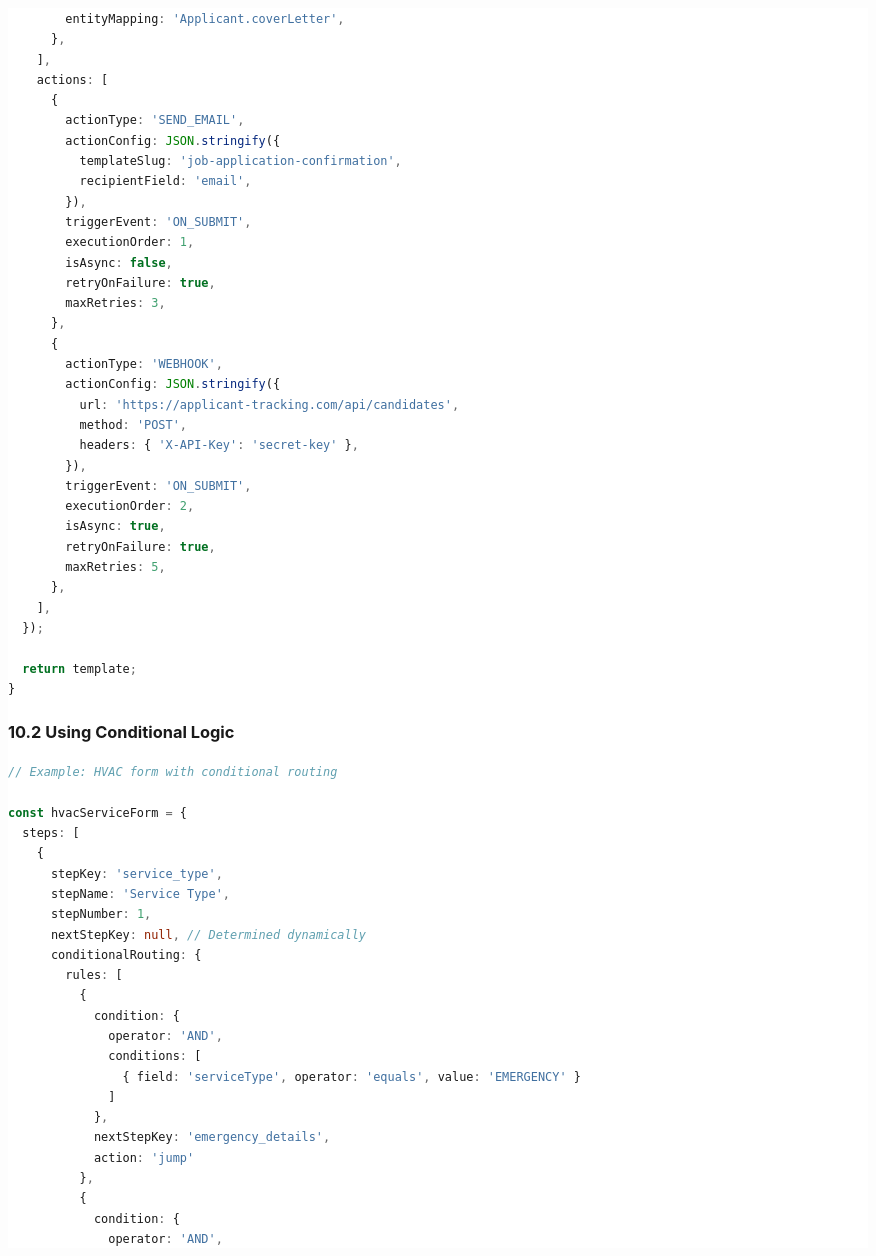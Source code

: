 ```typescript
        entityMapping: 'Applicant.coverLetter',
      },
    ],
    actions: [
      {
        actionType: 'SEND_EMAIL',
        actionConfig: JSON.stringify({
          templateSlug: 'job-application-confirmation',
          recipientField: 'email',
        }),
        triggerEvent: 'ON_SUBMIT',
        executionOrder: 1,
        isAsync: false,
        retryOnFailure: true,
        maxRetries: 3,
      },
      {
        actionType: 'WEBHOOK',
        actionConfig: JSON.stringify({
          url: 'https://applicant-tracking.com/api/candidates',
          method: 'POST',
          headers: { 'X-API-Key': 'secret-key' },
        }),
        triggerEvent: 'ON_SUBMIT',
        executionOrder: 2,
        isAsync: true,
        retryOnFailure: true,
        maxRetries: 5,
      },
    ],
  });

  return template;
}
```

### 10.2 Using Conditional Logic

```typescript
// Example: HVAC form with conditional routing

const hvacServiceForm = {
  steps: [
    {
      stepKey: 'service_type',
      stepName: 'Service Type',
      stepNumber: 1,
      nextStepKey: null, // Determined dynamically
      conditionalRouting: {
        rules: [
          {
            condition: {
              operator: 'AND',
              conditions: [
                { field: 'serviceType', operator: 'equals', value: 'EMERGENCY' }
              ]
            },
            nextStepKey: 'emergency_details',
            action: 'jump'
          },
          {
            condition: {
              operator: 'AND',
```
